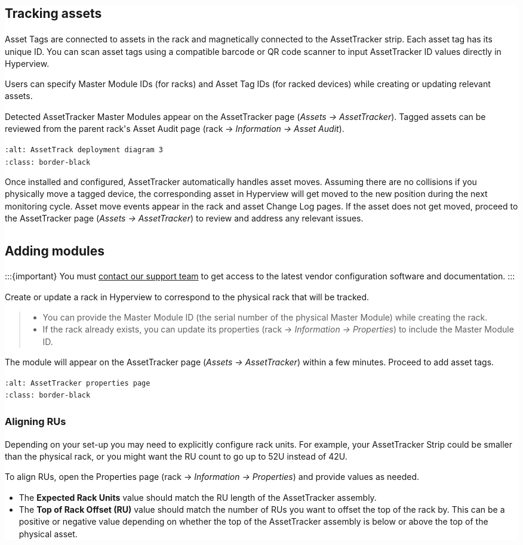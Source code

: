 ## Tracking assets

Asset Tags are connected to assets in the rack and magnetically connected to the AssetTracker strip. Each asset tag has its unique ID. You can scan asset tags using a compatible barcode or QR code scanner to input AssetTracker ID values directly in Hyperview.

Users can specify Master Module IDs (for racks) and Asset Tag IDs (for racked devices) while creating or updating relevant assets.

Detected AssetTracker Master Modules appear on the AssetTracker page (*Assets → AssetTracker*). Tagged assets can be reviewed from the parent rack's Asset Audit page (rack → *Information → Asset Audit*).

```{image} /asset-tracker/media/assettracker_diagram3.png
:alt: AssetTrack deployment diagram 3
:class: border-black
```

Once installed and configured, AssetTracker automatically handles asset moves. Assuming there are no collisions if you physically move a tagged device, the corresponding asset in Hyperview will get moved to the new position during the next monitoring cycle. Asset move events appear in the rack and asset Change Log pages. If the asset does not get moved, proceed to the AssetTracker page (*Assets → AssetTracker*) to review and address any relevant issues.

## Adding modules

:::{important}
You must [contact our support team](https://system.hyperviewhq.com/helpdesk) to get access to the latest vendor configuration software and documentation.
:::

Create or update a rack in Hyperview to correspond to the physical rack that will be tracked.

> - You can provide the Master Module ID (the serial number of the physical Master Module) while creating the rack.
> - If the rack already exists, you can update its properties (rack → *Information → Properties*) to include the Master Module ID.

The module will appear on the AssetTracker page (*Assets → AssetTracker*) within a few minutes. Proceed to add asset tags.

```{image} /asset-tracker/media/properties.png
:alt: AssetTracker properties page
:class: border-black
```

### Aligning RUs

Depending on your set-up you may need to explicitly configure rack units. For example, your AssetTracker Strip could be smaller than the physical rack, or you might want the RU count to go up to 52U instead of 42U.

To align RUs, open the Properties page (rack → *Information → Properties*) and provide values as needed.

- The **Expected Rack Units** value should match the RU length of the AssetTracker assembly.
- The **Top of Rack Offset (RU)** value should match the number of RUs you want to offset the top of the rack by. This can be a positive or negative value depending on whether the top of the AssetTracker assembly is below or above the top of the physical asset.
